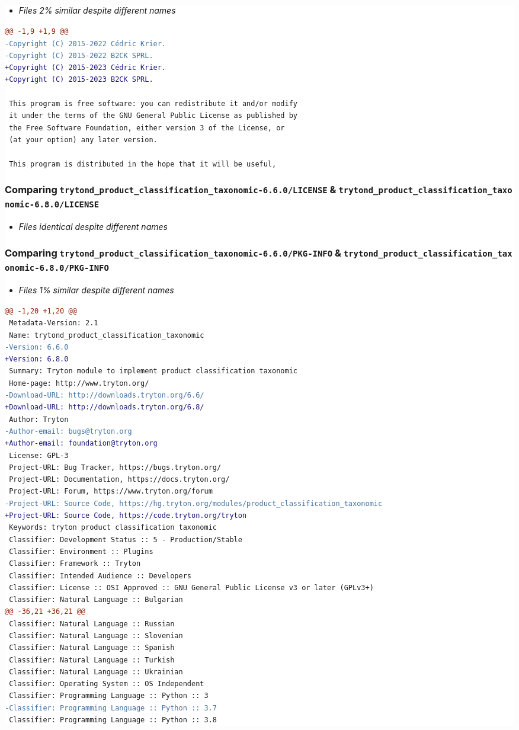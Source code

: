  * *Files 2% similar despite different names*

```diff
@@ -1,9 +1,9 @@
-Copyright (C) 2015-2022 Cédric Krier.
-Copyright (C) 2015-2022 B2CK SPRL.
+Copyright (C) 2015-2023 Cédric Krier.
+Copyright (C) 2015-2023 B2CK SPRL.
 
 This program is free software: you can redistribute it and/or modify
 it under the terms of the GNU General Public License as published by
 the Free Software Foundation, either version 3 of the License, or
 (at your option) any later version.
 
 This program is distributed in the hope that it will be useful,
```

### Comparing `trytond_product_classification_taxonomic-6.6.0/LICENSE` & `trytond_product_classification_taxonomic-6.8.0/LICENSE`

 * *Files identical despite different names*

### Comparing `trytond_product_classification_taxonomic-6.6.0/PKG-INFO` & `trytond_product_classification_taxonomic-6.8.0/PKG-INFO`

 * *Files 1% similar despite different names*

```diff
@@ -1,20 +1,20 @@
 Metadata-Version: 2.1
 Name: trytond_product_classification_taxonomic
-Version: 6.6.0
+Version: 6.8.0
 Summary: Tryton module to implement product classification taxonomic
 Home-page: http://www.tryton.org/
-Download-URL: http://downloads.tryton.org/6.6/
+Download-URL: http://downloads.tryton.org/6.8/
 Author: Tryton
-Author-email: bugs@tryton.org
+Author-email: foundation@tryton.org
 License: GPL-3
 Project-URL: Bug Tracker, https://bugs.tryton.org/
 Project-URL: Documentation, https://docs.tryton.org/
 Project-URL: Forum, https://www.tryton.org/forum
-Project-URL: Source Code, https://hg.tryton.org/modules/product_classification_taxonomic
+Project-URL: Source Code, https://code.tryton.org/tryton
 Keywords: tryton product classification taxonomic
 Classifier: Development Status :: 5 - Production/Stable
 Classifier: Environment :: Plugins
 Classifier: Framework :: Tryton
 Classifier: Intended Audience :: Developers
 Classifier: License :: OSI Approved :: GNU General Public License v3 or later (GPLv3+)
 Classifier: Natural Language :: Bulgarian
@@ -36,21 +36,21 @@
 Classifier: Natural Language :: Russian
 Classifier: Natural Language :: Slovenian
 Classifier: Natural Language :: Spanish
 Classifier: Natural Language :: Turkish
 Classifier: Natural Language :: Ukrainian
 Classifier: Operating System :: OS Independent
 Classifier: Programming Language :: Python :: 3
-Classifier: Programming Language :: Python :: 3.7
 Classifier: Programming Language :: Python :: 3.8
```